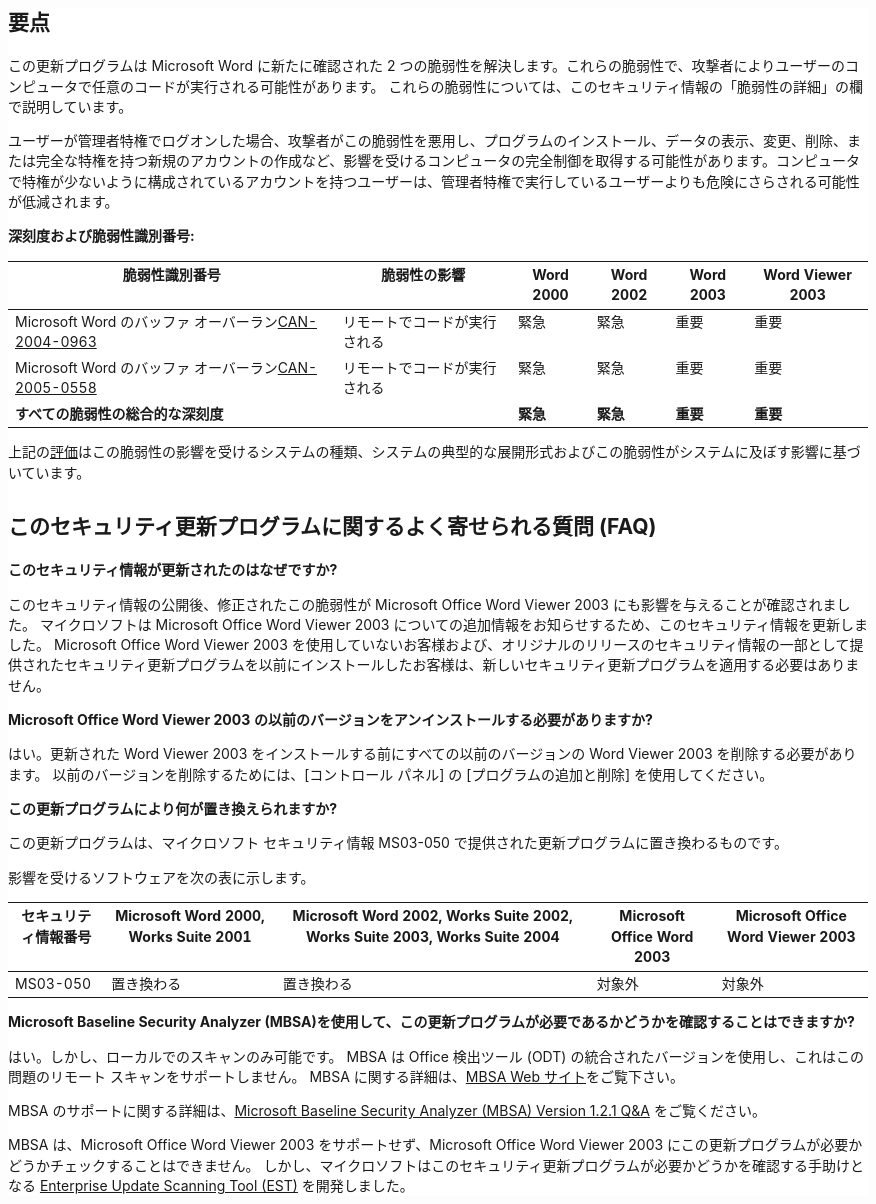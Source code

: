 要点  
----
  
この更新プログラムは Microsoft Word に新たに確認された 2 つの脆弱性を解決します。これらの脆弱性で、攻撃者によりユーザーのコンピュータで任意のコードが実行される可能性があります。 これらの脆弱性については、このセキュリティ情報の「脆弱性の詳細」の欄で説明しています。
  
ユーザーが管理者特権でログオンした場合、攻撃者がこの脆弱性を悪用し、プログラムのインストール、データの表示、変更、削除、または完全な特権を持つ新規のアカウントの作成など、影響を受けるコンピュータの完全制御を取得する可能性があります。コンピュータで特権が少ないように構成されているアカウントを持つユーザーは、管理者特権で実行しているユーザーよりも危険にさらされる可能性が低減されます。
  
**深刻度および脆弱性識別番号:**
  
| 脆弱性識別番号                                                                                                         | 脆弱性の影響                 | Word 2000 | Word 2002 | Word 2003 | Word Viewer 2003 |  
|------------------------------------------------------------------------------------------------------------------------|------------------------------|-----------|-----------|-----------|------------------|  
| Microsoft Word のバッファ オーバーラン[CAN-2004-0963](https://www.cve.mitre.org/cgi-bin/cvename.cgi?name=can-2004-0963) | リモートでコードが実行される | 緊急      | 緊急      | 重要      | 重要             |  
| Microsoft Word のバッファ オーバーラン[CAN-2005-0558](https://www.cve.mitre.org/cgi-bin/cvename.cgi?name=can-2005-0558) | リモートでコードが実行される | 緊急      | 緊急      | 重要      | 重要             |  
| **すべての脆弱性の総合的な深刻度**                                                                                     |                              | **緊急**  | **緊急**  | **重要**  | **重要**         |
  
上記の[評価](https://technet.microsoft.com/security/bulletin/rating)はこの脆弱性の影響を受けるシステムの種類、システムの典型的な展開形式およびこの脆弱性がシステムに及ぼす影響に基づいています。
  
このセキュリティ更新プログラムに関するよく寄せられる質問 (FAQ)  
--------------------------------------------------------------
  
**このセキュリティ情報が更新されたのはなぜですか?**
  
このセキュリティ情報の公開後、修正されたこの脆弱性が Microsoft Office Word Viewer 2003 にも影響を与えることが確認されました。 マイクロソフトは Microsoft Office Word Viewer 2003 についての追加情報をお知らせするため、このセキュリティ情報を更新しました。 Microsoft Office Word Viewer 2003 を使用していないお客様および、オリジナルのリリースのセキュリティ情報の一部として提供されたセキュリティ更新プログラムを以前にインストールしたお客様は、新しいセキュリティ更新プログラムを適用する必要はありません。
  
**Microsoft Office Word Viewer 2003** **の以前のバージョンをアンインストールする必要がありますか?**
  
はい。更新された Word Viewer 2003 をインストールする前にすべての以前のバージョンの Word Viewer 2003 を削除する必要があります。 以前のバージョンを削除するためには、\[コントロール パネル\] の \[プログラムの追加と削除\] を使用してください。
  
**この更新プログラムにより何が置き換えられますか?**
  
この更新プログラムは、マイクロソフト セキュリティ情報 MS03-050 で提供された更新プログラムに置き換わるものです。
  
影響を受けるソフトウェアを次の表に示します。
  
| セキュリティ情報番号 | Microsoft Word 2000, Works Suite 2001 | Microsoft Word 2002, Works Suite 2002, Works Suite 2003, Works Suite 2004 | Microsoft Office Word 2003 | Microsoft Office Word Viewer 2003 |  
|----------------------|---------------------------------------|---------------------------------------------------------------------------|----------------------------|-----------------------------------|  
| MS03-050             | 置き換わる                            | 置き換わる                                                                | 対象外                     | 対象外                            |
  
**Microsoft Baseline Security Analyzer (MBSA)を使用して、この更新プログラムが必要であるかどうかを確認することはできますか?**
  
はい。しかし、ローカルでのスキャンのみ可能です。 MBSA は Office 検出ツール (ODT) の統合されたバージョンを使用し、これはこの問題のリモート スキャンをサポートしません。 MBSA に関する詳細は、[MBSA Web サイト](https://technet.microsoft.com/ja-jp/security/cc184924.aspx)をご覧下さい。
  
MBSA のサポートに関する詳細は、[Microsoft Baseline Security Analyzer (MBSA) Version 1.2.1 Q&A](https://technet.microsoft.com/ja-jp/security/cc184924.aspx) をご覧ください。
  
MBSA は、Microsoft Office Word Viewer 2003 をサポートせず、Microsoft Office Word Viewer 2003 にこの更新プログラムが必要かどうかチェックすることはできません。 しかし、マイクロソフトはこのセキュリティ更新プログラムが必要かどうかを確認する手助けとなる [Enterprise Update Scanning Tool (EST)](https://support.microsoft.com/kb/894193) を開発しました。
  